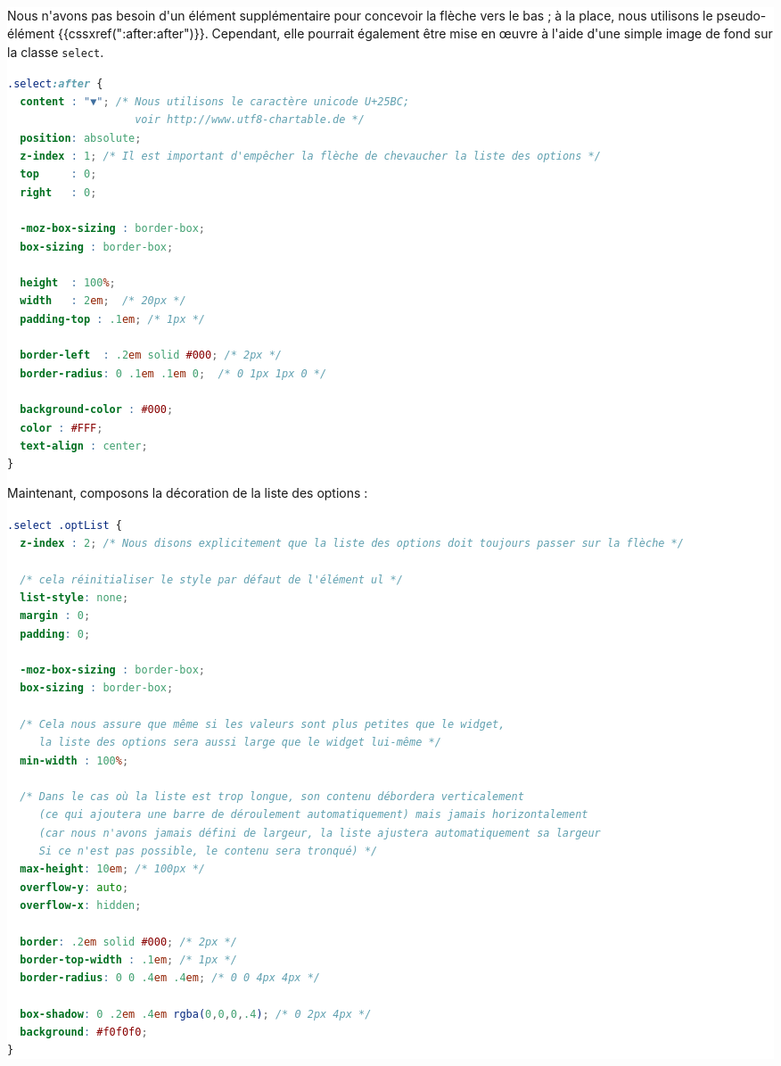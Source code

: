 Nous n'avons pas besoin d'un élément supplémentaire pour concevoir la flèche vers le bas ; à la place, nous utilisons le pseudo-élément {{cssxref(":after:after")}}. Cependant, elle pourrait également être mise en œuvre à l'aide d'une simple image de fond sur la classe `select`.

```css
.select:after {
  content : "▼"; /* Nous utilisons le caractère unicode U+25BC;
                    voir http://www.utf8-chartable.de */
  position: absolute;
  z-index : 1; /* Il est important d'empêcher la flèche de chevaucher la liste des options */
  top     : 0;
  right   : 0;

  -moz-box-sizing : border-box;
  box-sizing : border-box;

  height  : 100%;
  width   : 2em;  /* 20px */
  padding-top : .1em; /* 1px */

  border-left  : .2em solid #000; /* 2px */
  border-radius: 0 .1em .1em 0;  /* 0 1px 1px 0 */

  background-color : #000;
  color : #FFF;
  text-align : center;
}
```

Maintenant, composons la décoration de la liste des options :

```css
.select .optList {
  z-index : 2; /* Nous disons explicitement que la liste des options doit toujours passer sur la flèche */

  /* cela réinitialiser le style par défaut de l'élément ul */
  list-style: none;
  margin : 0;
  padding: 0;

  -moz-box-sizing : border-box;
  box-sizing : border-box;

  /* Cela nous assure que même si les valeurs sont plus petites que le widget,
     la liste des options sera aussi large que le widget lui‑même */
  min-width : 100%;

  /* Dans le cas où la liste est trop longue, son contenu débordera verticalement
     (ce qui ajoutera une barre de déroulement automatiquement) mais jamais horizontalement
     (car nous n'avons jamais défini de largeur, la liste ajustera automatiquement sa largeur
     Si ce n'est pas possible, le contenu sera tronqué) */
  max-height: 10em; /* 100px */
  overflow-y: auto;
  overflow-x: hidden;

  border: .2em solid #000; /* 2px */
  border-top-width : .1em; /* 1px */
  border-radius: 0 0 .4em .4em; /* 0 0 4px 4px */

  box-shadow: 0 .2em .4em rgba(0,0,0,.4); /* 0 2px 4px */
  background: #f0f0f0;
}
```
